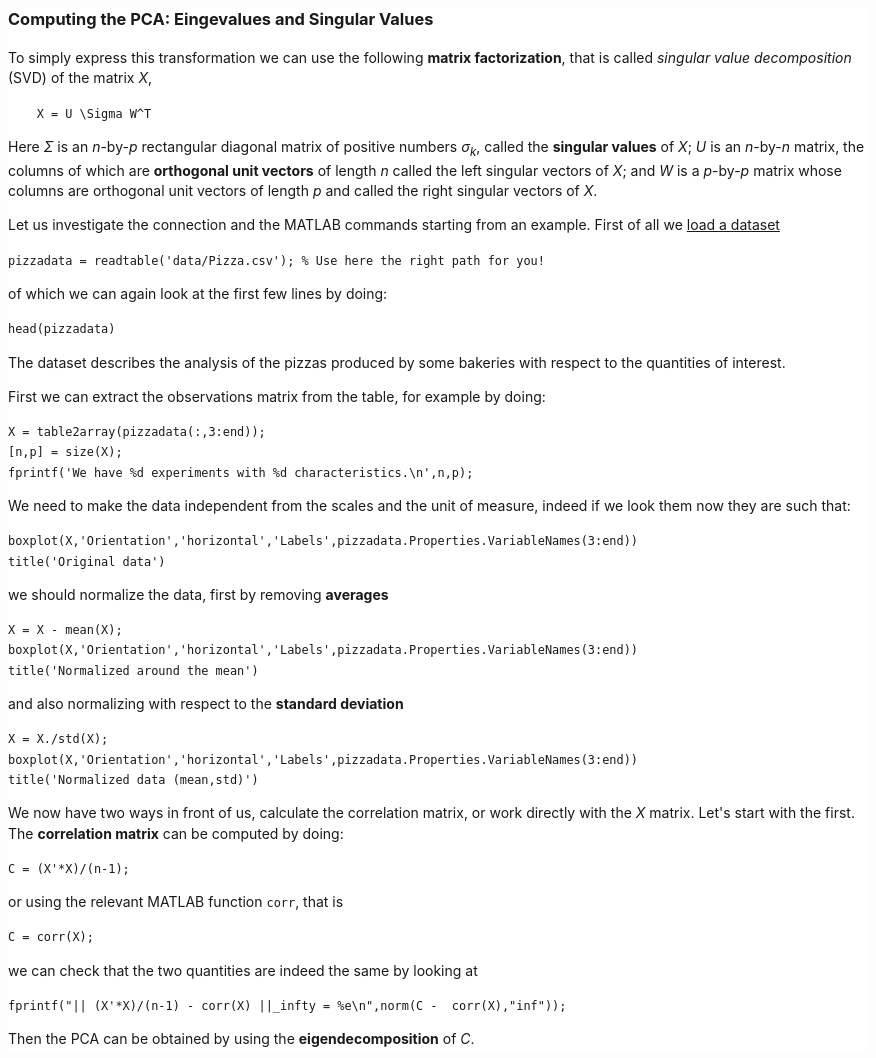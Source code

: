 ### Computing the PCA: Eingevalues and Singular Values

To simply express this transformation we can use the following **matrix factorization**,
that is called *singular value decomposition* (SVD) of the matrix $X$,
```{math}
    X = U \Sigma W^T
```
Here $\Sigma$ is an $n$-by-$p$ rectangular diagonal matrix of positive numbers
$\sigma_k$, called the **singular values** of $X$; $U$ is an $n$-by-$n$ matrix,
the columns of which are **orthogonal unit vectors** of length $n$ called the
left singular vectors of $X$; and $W$ is a $p$-by-$p$ matrix whose columns are
orthogonal unit vectors of length $p$ and called the right singular vectors of
$X$.

Let us investigate the connection and  the MATLAB commands starting from an
example. First of all we [load a dataset](https://github.com/Cirdans-Home/recipesforenvsciences2023/blob/main/src/data/Pizza.csv)
```{code-cell} matlab
pizzadata = readtable('data/Pizza.csv'); % Use here the right path for you!
```
of which we can again look at the first few lines by doing:
```{code-cell} matlab
head(pizzadata)
```
The dataset describes the analysis of the pizzas produced by some bakeries with
respect to the quantities of interest.

First we can extract the observations matrix from the table, for example by doing:
```{code-cell} matlab
X = table2array(pizzadata(:,3:end));
[n,p] = size(X);
fprintf('We have %d experiments with %d characteristics.\n',n,p);
```
We need to make the data independent from the scales and the unit of measure,
indeed if we look them now they are such that:
```{code-cell} matlab
boxplot(X,'Orientation','horizontal','Labels',pizzadata.Properties.VariableNames(3:end))
title('Original data')
```
we should normalize the data, first by removing **averages**
```{code-cell} matlab
X = X - mean(X);
boxplot(X,'Orientation','horizontal','Labels',pizzadata.Properties.VariableNames(3:end))
title('Normalized around the mean')
```
and also normalizing with respect to the **standard deviation**
```{code-cell} matlab
X = X./std(X);
boxplot(X,'Orientation','horizontal','Labels',pizzadata.Properties.VariableNames(3:end))
title('Normalized data (mean,std)')
```

We now have two ways in front of us, calculate the correlation matrix, or work
directly with the $X$ matrix. Let's start with the first.
The **correlation matrix** can be computed by doing:
```{code-cell} matlab
C = (X'*X)/(n-1);
```
or using the relevant MATLAB function `corr`, that is
```{code-block} matlab
C = corr(X);
```
we can check that the two quantities are indeed the same by looking at
```{code-cell} matlab
fprintf("|| (X'*X)/(n-1) - corr(X) ||_infty = %e\n",norm(C -  corr(X),"inf"));
```
Then the PCA can be obtained by using the **eigendecomposition** of $C$.
